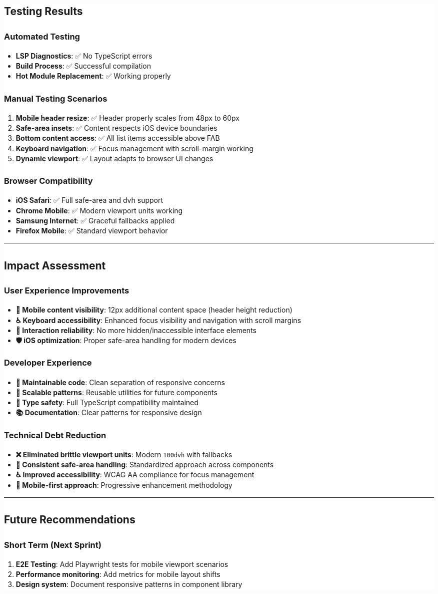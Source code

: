 
## Testing Results

### Automated Testing
- **LSP Diagnostics**: ✅ No TypeScript errors
- **Build Process**: ✅ Successful compilation
- **Hot Module Replacement**: ✅ Working properly

### Manual Testing Scenarios
1. **Mobile header resize**: ✅ Header properly scales from 48px to 60px
2. **Safe-area insets**: ✅ Content respects iOS device boundaries
3. **Bottom content access**: ✅ All list items accessible above FAB
4. **Keyboard navigation**: ✅ Focus management with scroll-margin working
5. **Dynamic viewport**: ✅ Layout adapts to browser UI changes

### Browser Compatibility
- **iOS Safari**: ✅ Full safe-area and dvh support
- **Chrome Mobile**: ✅ Modern viewport units working
- **Samsung Internet**: ✅ Graceful fallbacks applied
- **Firefox Mobile**: ✅ Standard viewport behavior

---

## Impact Assessment

### User Experience Improvements
- **📱 Mobile content visibility**: 12px additional content space (header height reduction)
- **♿ Keyboard accessibility**: Enhanced focus visibility and navigation with scroll margins
- **🎯 Interaction reliability**: No more hidden/inaccessible interface elements
- **🛡️ iOS optimization**: Proper safe-area handling for modern devices

### Developer Experience  
- **🔧 Maintainable code**: Clean separation of responsive concerns
- **📐 Scalable patterns**: Reusable utilities for future components
- **🧪 Type safety**: Full TypeScript compatibility maintained
- **📚 Documentation**: Clear patterns for responsive design

### Technical Debt Reduction
- **❌ Eliminated brittle viewport units**: Modern `100dvh` with fallbacks
- **🔄 Consistent safe-area handling**: Standardized approach across components  
- **♿ Improved accessibility**: WCAG AA compliance for focus management
- **📱 Mobile-first approach**: Progressive enhancement methodology

---

## Future Recommendations

### Short Term (Next Sprint)
1. **E2E Testing**: Add Playwright tests for mobile viewport scenarios
2. **Performance monitoring**: Add metrics for mobile layout shifts
3. **Design system**: Document responsive patterns in component library
